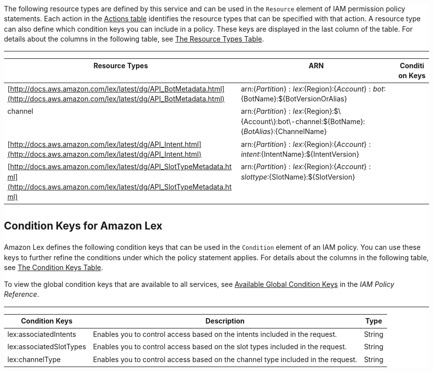 The following resource types are defined by this service and can be used in the `Resource` element of IAM permission policy statements\. Each action in the [Actions table](#amazonlex-actions-as-permissions) identifies the resource types that can be specified with that action\. A resource type can also define which condition keys you can include in a policy\. These keys are displayed in the last column of the table\. For details about the columns in the following table, see [The Resource Types Table](reference_policies_actions-resources-contextkeys.md#resources_table)\.


****  

| Resource Types | ARN | Condition Keys | 
| --- | --- | --- | 
| [http://docs.aws.amazon.com/lex/latest/dg/API_BotMetadata.html](http://docs.aws.amazon.com/lex/latest/dg/API_BotMetadata.html) | arn:$\{Partition\}:lex:$\{Region\}:$\{Account\}:bot:$\{BotName\}:$\{BotVersionOrAlias\} |  | 
| channel | arn:$\{Partition\}:lex:$\{Region\}:$\{Account\}:bot\-channel:$\{BotName\}:$\{BotAlias\}:$\{ChannelName\} |  | 
| [http://docs.aws.amazon.com/lex/latest/dg/API_Intent.html](http://docs.aws.amazon.com/lex/latest/dg/API_Intent.html) | arn:$\{Partition\}:lex:$\{Region\}:$\{Account\}:intent:$\{IntentName\}:$\{IntentVersion\} |  | 
| [http://docs.aws.amazon.com/lex/latest/dg/API_SlotTypeMetadata.html](http://docs.aws.amazon.com/lex/latest/dg/API_SlotTypeMetadata.html) | arn:$\{Partition\}:lex:$\{Region\}:$\{Account\}:slottype:$\{SlotName\}:$\{SlotVersion\} |  | 

## Condition Keys for Amazon Lex<a name="amazonlex-policy-keys"></a>

Amazon Lex defines the following condition keys that can be used in the `Condition` element of an IAM policy\. You can use these keys to further refine the conditions under which the policy statement applies\. For details about the columns in the following table, see [The Condition Keys Table](reference_policies_actions-resources-contextkeys.md#context_keys_table)\.

To view the global condition keys that are available to all services, see [Available Global Condition Keys](http://docs.aws.amazon.com/IAM/latest/UserGuide/reference_policies_condition-keys.html#AvailableKeys) in the *IAM Policy Reference*\.


****  

| Condition Keys | Description | Type | 
| --- | --- | --- | 
| lex:associatedIntents | Enables you to control access based on the intents included in the request\. | String | 
| lex:associatedSlotTypes | Enables you to control access based on the slot types included in the request\. | String | 
| lex:channelType | Enables you to control access based on the channel type included in the request\. | String | 
